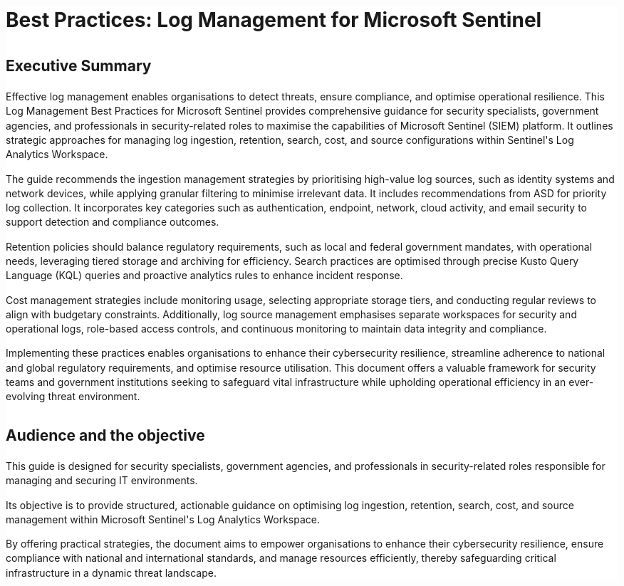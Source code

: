 # Best Practices: Log Management for Microsoft Sentinel

## Executive Summary

Effective log management enables organisations to detect threats, ensure
compliance, and optimise operational resilience. This Log Management
Best Practices for Microsoft Sentinel provides comprehensive guidance
for security specialists, government agencies, and professionals in
security-related roles to maximise the capabilities of Microsoft
Sentinel (SIEM) platform. It outlines strategic approaches for managing
log ingestion, retention, search, cost, and source configurations within
Sentinel's Log Analytics Workspace.

The guide recommends the ingestion management strategies by prioritising
high-value log sources, such as identity systems and network devices,
while applying granular filtering to minimise irrelevant data. It
includes recommendations from ASD for priority log collection. It
incorporates key categories such as authentication, endpoint, network,
cloud activity, and email security to support detection and compliance
outcomes.

Retention policies should balance regulatory requirements, such as local
and federal government mandates, with operational needs, leveraging
tiered storage and archiving for efficiency. Search practices are
optimised through precise Kusto Query Language (KQL) queries and
proactive analytics rules to enhance incident response.

Cost management strategies include monitoring usage, selecting
appropriate storage tiers, and conducting regular reviews to align with
budgetary constraints. Additionally, log source management emphasises
separate workspaces for security and operational logs, role-based access
controls, and continuous monitoring to maintain data integrity and
compliance.

Implementing these practices enables organisations to enhance their
cybersecurity resilience, streamline adherence to national and global
regulatory requirements, and optimise resource utilisation. This
document offers a valuable framework for security teams and government
institutions seeking to safeguard vital infrastructure while upholding
operational efficiency in an ever-evolving threat environment.

## Audience and the objective

This guide is designed for security specialists, government agencies,
and professionals in security-related roles responsible for managing and
securing IT environments.

Its objective is to provide structured, actionable guidance on
optimising log ingestion, retention, search, cost, and source management
within Microsoft Sentinel's Log Analytics Workspace.

By offering practical strategies, the document aims to empower
organisations to enhance their cybersecurity resilience, ensure
compliance with national and international standards, and manage
resources efficiently, thereby safeguarding critical infrastructure in a
dynamic threat landscape.
